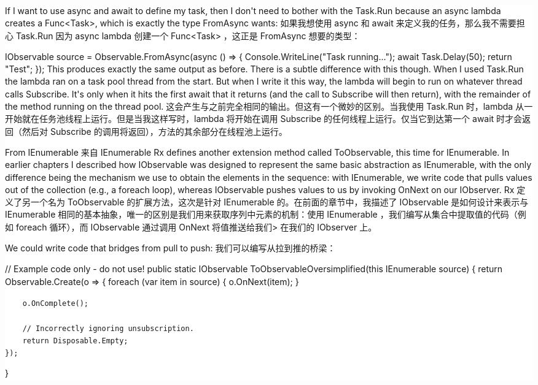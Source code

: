 If I want to use async and await to define my task, then I don't need to bother with the Task.Run because an async lambda creates a Func<Task<T>>, which is exactly the type FromAsync wants:
如果我想使用 async 和 await 来定义我的任务，那么我不需要担心 Task.Run 因为 async lambda 创建一个 Func<Task<T>> ，这正是 FromAsync 想要的类型：

IObservable<string> source = Observable.FromAsync(async () =>
{
    Console.WriteLine("Task running...");
    await Task.Delay(50);
    return "Test";
});
This produces exactly the same output as before. There is a subtle difference with this though. When I used Task.Run the lambda ran on a task pool thread from the start. But when I write it this way, the lambda will begin to run on whatever thread calls Subscribe. It's only when it hits the first await that it returns (and the call to Subscribe will then return), with the remainder of the method running on the thread pool.
这会产生与之前完全相同的输出。但这有一个微妙的区别。当我使用 Task.Run 时，lambda 从一开始就在任务池线程上运行。但是当我这样写时，lambda 将开始在调用 Subscribe 的任何线程上运行。仅当它到达第一个 await 时才会返回（然后对 Subscribe 的调用将返回），方法的其余部分在线程池上运行。

From IEnumerable<T> 来自 IEnumerable<T>
Rx defines another extension method called ToObservable, this time for IEnumerable<T>. In earlier chapters I described how IObservable<T> was designed to represent the same basic abstraction as IEnumerable<T>, with the only difference being the mechanism we use to obtain the elements in the sequence: with IEnumerable<T>, we write code that pulls values out of the collection (e.g., a foreach loop), whereas IObservable<T> pushes values to us by invoking OnNext on our IObserver<T>.
Rx 定义了另一个名为 ToObservable 的扩展方法，这次是针对 IEnumerable<T> 的。在前面的章节中，我描述了 IObservable<T> 是如何设计来表示与 IEnumerable<T> 相同的基本抽象，唯一的区别是我们用来获取序列中元素的机制：使用 IEnumerable<T> ，我们编写从集合中提取值的代码（例如 foreach 循环），而 IObservable<T> 通过调用 OnNext 将值推送给我们> 在我们的 IObserver<T> 上。

We could write code that bridges from pull to push:
我们可以编写从拉到推的桥梁：

// Example code only - do not use!
public static IObservable<T> ToObservableOversimplified<T>(this IEnumerable<T> source)
{
    return Observable.Create<T>(o =>
    {
        foreach (var item in source)
        {
            o.OnNext(item);
        }

        o.OnComplete();

        // Incorrectly ignoring unsubscription.
        return Disposable.Empty;
    });
}
